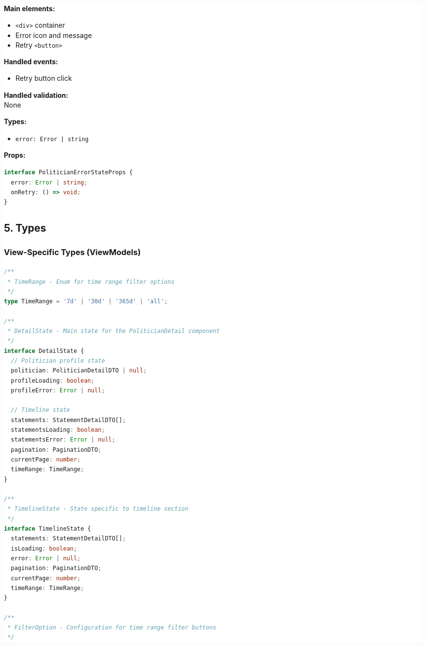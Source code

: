 **Main elements:**
- `<div>` container
- Error icon and message
- Retry `<button>`

**Handled events:**
- Retry button click

**Handled validation:**  
None

**Types:**
- `error: Error | string`

**Props:**
```typescript
interface PoliticianErrorStateProps {
  error: Error | string;
  onRetry: () => void;
}
```

## 5. Types

### View-Specific Types (ViewModels)

```typescript
/**
 * TimeRange - Enum for time range filter options
 */
type TimeRange = '7d' | '30d' | '365d' | 'all';

/**
 * DetailState - Main state for the PoliticianDetail component
 */
interface DetailState {
  // Politician profile state
  politician: PoliticianDetailDTO | null;
  profileLoading: boolean;
  profileError: Error | null;
  
  // Timeline state
  statements: StatementDetailDTO[];
  statementsLoading: boolean;
  statementsError: Error | null;
  pagination: PaginationDTO;
  currentPage: number;
  timeRange: TimeRange;
}

/**
 * TimelineState - State specific to timeline section
 */
interface TimelineState {
  statements: StatementDetailDTO[];
  isLoading: boolean;
  error: Error | null;
  pagination: PaginationDTO;
  currentPage: number;
  timeRange: TimeRange;
}

/**
 * FilterOption - Configuration for time range filter buttons
 */
```